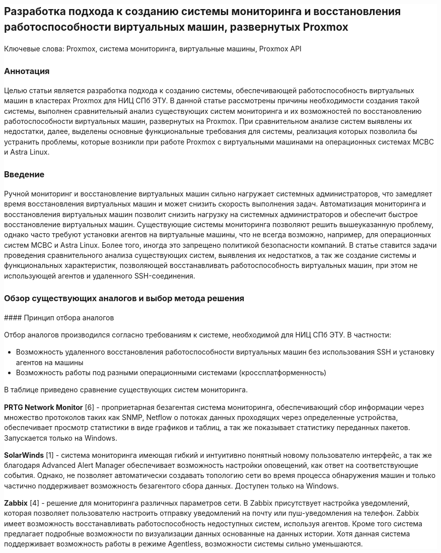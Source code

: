 ﻿## Разработка подхода к созданию системы мониторинга и восстановления работоспособности виртуальных машин, развернутых Proxmox
Ключевые слова: Proxmox, система мониторинга, виртуальные машины, Proxmox API
### Аннотация

Целью статьи является разработка подхода к созданию системы, обеспечивающей работоспособность виртуальных машин в кластерах Proxmox для НИЦ СПб ЭТУ. В данной статье рассмотрены причины необходимости создания такой системы, выполнен сравнительный анализ существующих систем мониторинга и их возможностей по восстановлению работоспособности виртуальных машин, развернутых на Proxmox. При сравнительном анализе систем выявлены их недостатки, далее, выделены основные функциональные требования для системы, реализация которых позволила бы устранить проблемы, которые возникли при работе Proxmox c виртуальными машинами на операционных системах MCBC и Astra Linux.

### Введение

Ручной мониторинг и восстановление виртуальных машин сильно нагружает системных администраторов, что замедляет время восстановления виртуальных машин и может снизить скорость выполнения задач. Автоматизация мониторинга и восстановления виртуальных машин позволит снизить нагрузку на системных администраторов и обеспечит быстрое восстановление
виртуальных машин. Существующие системы мониторинга позволяют решить вышеуказанную проблему, однако часто требуют установки агентов на виртуальные машины, что не всегда возможно, например, для операционных систем MCBC и Astra Linux. Более того, иногда это запрещено политикой безопасности компаний. В статье ставится задачи проведения сравнительного анализа существующих систем, выявления их недостатков, а так же создание системы и функциональных характеристик, позволяющей восстанавливать работоспособность виртуальных машин, при этом не использующей агентов и удаленного SSH-соединения.

###  Обзор существующих аналогов и выбор метода решения

﻿#### Принцип отбора аналогов

Отбор аналогов производился согласно требованиям к системе, необходимой для НИЦ СПб ЭТУ. В частности:

- Возможность удаленного восстановления работоспособности виртуальных машин без использования SSH и установку агентов на машины
- Возможность работы под разными операционными системами (кроссплатформенность)

В таблице приведено сравнение существующих систем мониторинга. 

**PRTG Network Monitor** [6] - проприетарная безагентая система мониторинга, обеспечивающий сбор информации через множество протоколов таких как  SNMP, Netflow о потоках данных проходящих через определенные устройства, обеспечивает просмотр статистики в виде графиков и таблиц, а так же показывает статистику переданных пакетов. Запускается только на Windows.

**SolarWinds** [1] - система мониторинга имеющая гибкий и интуитивно понятный новому пользователю интерфейс, а так же благодаря Advanced Alert Manager обеспечивает  возможность настройки оповещений, как ответ на соответствующие события. Однако, не позволяет автоматически создавать топологию сети во время процесса обнаружения машин и только частично поддерживает возможность безагентого сбора данных. Доступен только на Windows.

**Zabbix** [4]  - решение для мониторинга различных параметров сети. В Zabbix присутствует настройка уведомлений, которая позволяет пользователю настроить отправку уведомлений на почту или пуш-уведомления на телефон. Zabbix имеет возможность восстанавливать работоспособность недоступных систем, используя агентов. Кроме того система предлагает подробные возможности по визуализации данных основанные на данных истории. Хотя данная система поддерживает возможность работы в режиме Agentless, возможности системы сильно уменьшаются.
